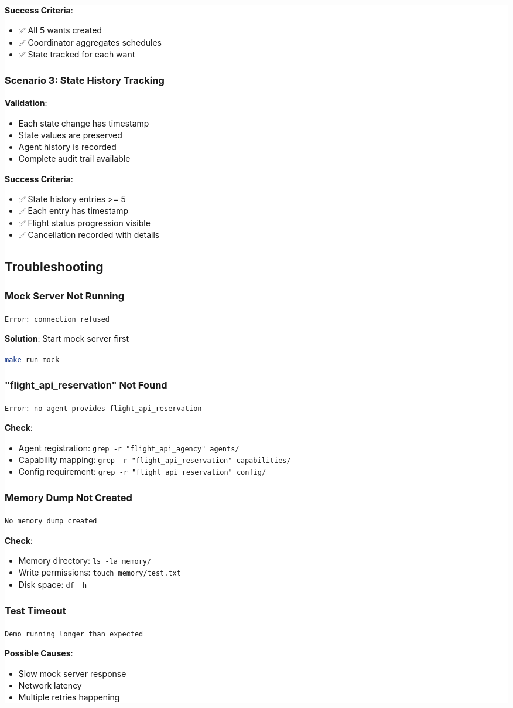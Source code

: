 **Success Criteria**:
- ✅ All 5 wants created
- ✅ Coordinator aggregates schedules
- ✅ State tracked for each want

### Scenario 3: State History Tracking
**Validation**:
- Each state change has timestamp
- State values are preserved
- Agent history is recorded
- Complete audit trail available

**Success Criteria**:
- ✅ State history entries >= 5
- ✅ Each entry has timestamp
- ✅ Flight status progression visible
- ✅ Cancellation recorded with details

## Troubleshooting

### Mock Server Not Running
```
Error: connection refused
```
**Solution**: Start mock server first
```bash
make run-mock
```

### "flight_api_reservation" Not Found
```
Error: no agent provides flight_api_reservation
```
**Check**:
- Agent registration: `grep -r "flight_api_agency" agents/`
- Capability mapping: `grep -r "flight_api_reservation" capabilities/`
- Config requirement: `grep -r "flight_api_reservation" config/`

### Memory Dump Not Created
```
No memory dump created
```
**Check**:
- Memory directory: `ls -la memory/`
- Write permissions: `touch memory/test.txt`
- Disk space: `df -h`

### Test Timeout
```
Demo running longer than expected
```
**Possible Causes**:
- Slow mock server response
- Network latency
- Multiple retries happening
